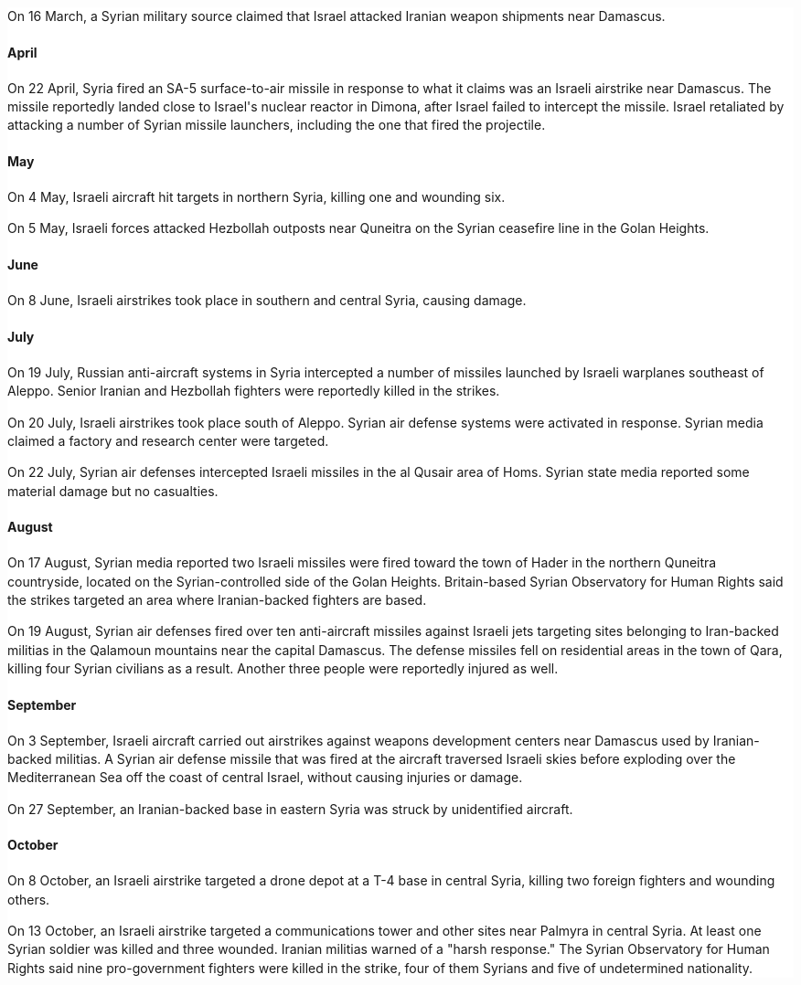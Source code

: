 On 16 March, a Syrian military source claimed that Israel attacked Iranian weapon shipments near Damascus.

#### April
On 22 April, Syria fired an SA-5 surface-to-air missile in response to what it claims was an Israeli airstrike near Damascus. The missile reportedly landed close to Israel's nuclear reactor in Dimona, after Israel failed to intercept the missile. Israel retaliated by attacking a number of Syrian missile launchers, including the one that fired the projectile.

#### May
On 4 May, Israeli aircraft hit targets in northern Syria, killing one and wounding six.

On 5 May, Israeli forces attacked Hezbollah outposts near Quneitra on the Syrian ceasefire line in the Golan Heights.

#### June
On 8 June, Israeli airstrikes took place in southern and central Syria, causing damage.

#### July
On 19 July, Russian anti-aircraft systems in Syria intercepted a number of missiles launched by Israeli warplanes southeast of Aleppo. Senior Iranian and Hezbollah fighters were reportedly killed in the strikes.

On 20 July, Israeli airstrikes took place south of Aleppo. Syrian air defense systems were activated in response. Syrian media claimed a factory and research center were targeted.

On 22 July, Syrian air defenses intercepted Israeli missiles in the al Qusair area of Homs. Syrian state media reported some material damage but no casualties.

#### August
On 17 August, Syrian media reported two Israeli missiles were fired toward the town of Hader in the northern Quneitra countryside, located on the Syrian-controlled side of the Golan Heights. Britain-based Syrian Observatory for Human Rights said the strikes targeted an area where Iranian-backed fighters are based.

On 19 August, Syrian air defenses fired over ten anti-aircraft missiles against Israeli jets targeting sites belonging to Iran-backed militias in the Qalamoun mountains near the capital Damascus. The defense missiles fell on residential areas in the town of Qara, killing four Syrian civilians as a result. Another three people were reportedly injured as well.

#### September
On 3 September, Israeli aircraft carried out airstrikes against weapons development centers near Damascus used by Iranian-backed militias. A Syrian air defense missile that was fired at the aircraft traversed Israeli skies before exploding over the Mediterranean Sea off the coast of central Israel, without causing injuries or damage.

On 27 September, an Iranian-backed base in eastern Syria was struck by unidentified aircraft.

#### October
On 8 October, an Israeli airstrike targeted a drone depot at a T-4 base in central Syria, killing two foreign fighters and wounding others.

On 13 October, an Israeli airstrike targeted a communications tower and other sites near Palmyra in central Syria. At least one Syrian soldier was killed and three wounded. Iranian militias warned of a "harsh response." The Syrian Observatory for Human Rights said nine pro-government fighters were killed in the strike, four of them Syrians and five of undetermined nationality.
